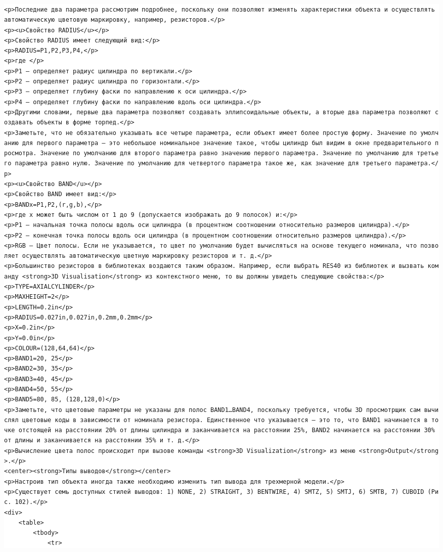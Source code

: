 	<p>Последние два параметра рассмотрим подробнее, поскольку они позволяют изменять характеристики объекта и осуществлять автоматическую цветовую маркировку, например, резисторов.</p>
	<p><u>Свойство RADIUS</u></p>
	<p>Свойство RADIUS имеет следующий вид:</p>
	<p>RADIUS=P1,P2,P3,P4,</p>
	<p>где </p>
	<p>P1 – определяет радиус цилиндра по вертикали.</p>
	<p>P2 – определяет радиус цилиндра по горизонтали.</p>
	<p>P3 – определяет глубину фаски по направлению к оси цилиндра.</p>
	<p>P4 – определяет глубину фаски по направлению вдоль оси цилиндра.</p>
	<p>Другими словами, первые два параметра позволяют создавать эллипсоидальные объекты, а вторые два параметра позволяют создавать объекты в форме торпед.</p>
	<p>Заметьте, что не обязательно указывать все четыре параметра, если объект имеет более простую форму. Значение по умолчанию для первого параметра – это небольшое номинальное значение такое, чтобы цилиндр был видим в окне предварительного просмотра. Значение по умолчанию для второго параметра равно значению первого параметра. Значение по умолчанию для третьего параметра равно нулю. Значение по умолчанию для четвертого параметра такое же, как значение для третьего параметра.</p>
	<p><u>Свойство BAND</u></p>
	<p>Свойство BAND имеет вид:</p>
	<p>BANDx=P1,P2,(r,g,b),</p>
	<p>где x может быть числом от 1 до 9 (допускается изображать до 9 полосок) и:</p>
	<p>P1 – начальная точка полосы вдоль оси цилиндра (в процентном соотношении относительно размеров цилиндра).</p>
	<p>P2 – конечная точка полосы вдоль оси цилиндра (в процентном соотношении относительно размеров цилиндра).</p>
	<p>RGB – Цвет полосы. Если не указывается, то цвет по умолчанию будет вычисляться на основе текущего номинала, что позволяет осуществлять автоматическую цветную маркировку резисторов и т. д.</p>
	<p>Большинство резисторов в библиотеках воздаются таким образом. Например, если выбрать RES40 из библиотек и вызвать команду <strong>3D Visualisation</strong> из контекстного меню, то вы должны увидеть следующие свойства:</p>
	<p>TYPE=AXIALCYLINDER</p>
	<p>MAXHEIGHT=2</p>
	<p>LENGTH=0.2in</p>
	<p>RADIUS=0.027in,0.027in,0.2mm,0.2mm</p>
	<p>X=0.2in</p>
	<p>Y=0.0in</p>
	<p>COLOUR=(128,64,64)</p>
	<p>BAND1=20, 25</p>
	<p>BAND2=30, 35</p>
	<p>BAND3=40, 45</p>
	<p>BAND4=50, 55</p>
	<p>BAND5=80, 85, (128,128,0)</p>
	<p>Заметьте, что цветовые параметры не указаны для полос BAND1…BAND4, поскольку требуется, чтобы 3D просмотрщик сам вычислял цветовые коды в зависимости от номинала резистора. Единственное что указывается – это то, что BAND1 начинается в точке отстоящей на расстоянии 20% от длины цилиндра и заканчивается на расстоянии 25%, BAND2 начинается на расстоянии 30% от длины и заканчивается на расстоянии 35% и т. д.</p>
	<p>Вычисление цвета полос происходит при вызове команды <strong>3D Visualization</strong> из меню <strong>Output</strong>.</p>
	<center><strong>Типы выводов</strong></center>
	<p>Настроив тип объекта иногда также необходимо изменить тип вывода для трехмерной модели.</p>
	<p>Существует семь доступных стилей выводов: 1) NONE, 2) STRAIGHT, 3) BENTWIRE, 4) SMTZ, 5) SMTJ, 6) SMTB, 7) CUBOID (Рис. 102).</p>
	<div>
		<table>
			<tbody>
				<tr>